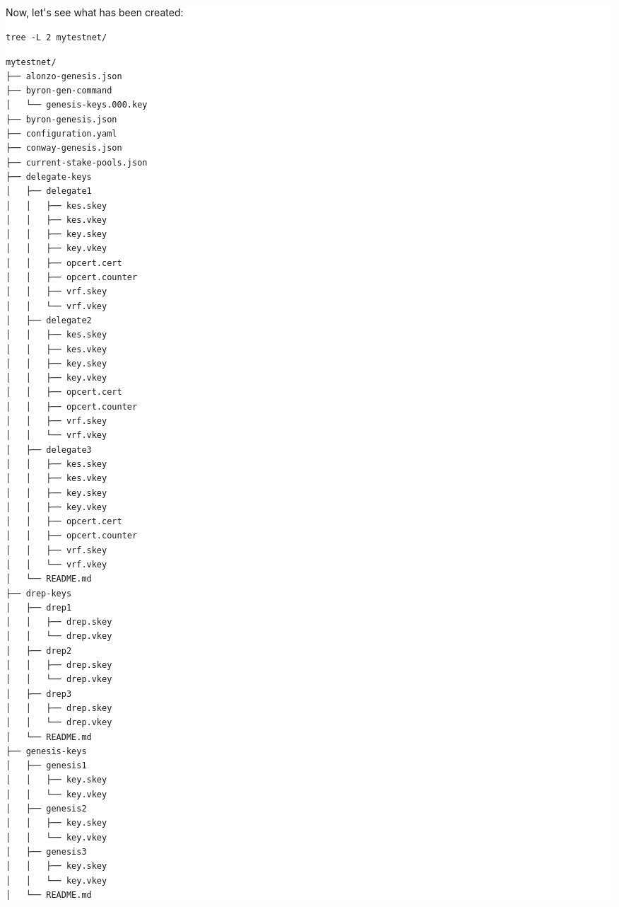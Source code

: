Now, let's see what has been created: 

```shell
tree -L 2 mytestnet/
```
```
mytestnet/
├── alonzo-genesis.json
├── byron-gen-command
│   └── genesis-keys.000.key
├── byron-genesis.json
├── configuration.yaml
├── conway-genesis.json
├── current-stake-pools.json
├── delegate-keys
│   ├── delegate1
│   │   ├── kes.skey
│   │   ├── kes.vkey
│   │   ├── key.skey
│   │   ├── key.vkey
│   │   ├── opcert.cert
│   │   ├── opcert.counter
│   │   ├── vrf.skey
│   │   └── vrf.vkey
│   ├── delegate2
│   │   ├── kes.skey
│   │   ├── kes.vkey
│   │   ├── key.skey
│   │   ├── key.vkey
│   │   ├── opcert.cert
│   │   ├── opcert.counter
│   │   ├── vrf.skey
│   │   └── vrf.vkey
│   ├── delegate3
│   │   ├── kes.skey
│   │   ├── kes.vkey
│   │   ├── key.skey
│   │   ├── key.vkey
│   │   ├── opcert.cert
│   │   ├── opcert.counter
│   │   ├── vrf.skey
│   │   └── vrf.vkey
│   └── README.md
├── drep-keys
│   ├── drep1
│   │   ├── drep.skey
│   │   └── drep.vkey
│   ├── drep2
│   │   ├── drep.skey
│   │   └── drep.vkey
│   ├── drep3
│   │   ├── drep.skey
│   │   └── drep.vkey
│   └── README.md
├── genesis-keys
│   ├── genesis1
│   │   ├── key.skey
│   │   └── key.vkey
│   ├── genesis2
│   │   ├── key.skey
│   │   └── key.vkey
│   ├── genesis3
│   │   ├── key.skey
│   │   └── key.vkey
│   └── README.md
```